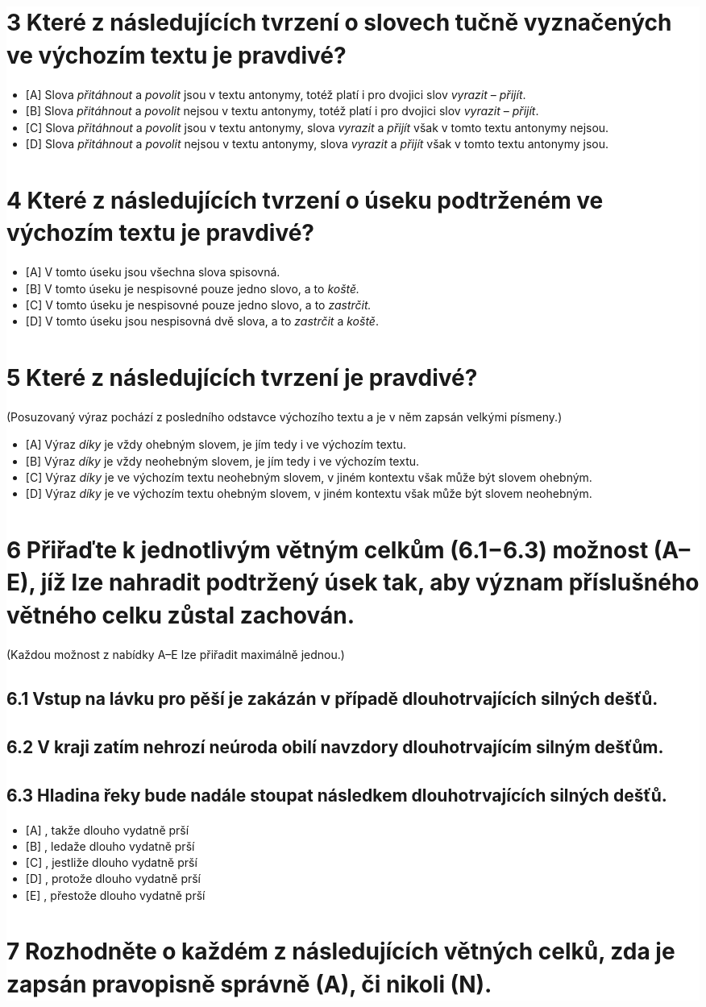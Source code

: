 # 3 Které z následujících tvrzení o slovech tučně vyznačených ve výchozím textu je pravdivé?
- [A] Slova *přitáhnout* a *povolit* jsou v textu antonymy, totéž platí i pro dvojici slov 
*vyrazit* – *přijít*.
- [B] Slova *přitáhnout* a *povolit* nejsou v textu antonymy, totéž platí i pro dvojici slov 
*vyrazit* – *přijít*.
- [C] Slova *přitáhnout* a *povolit* jsou v textu antonymy, slova *vyrazit* a *přijít* však 
v tomto textu antonymy nejsou.
- [D] Slova *přitáhnout* a *povolit* nejsou v textu antonymy, slova *vyrazit* a *přijít* však 
v tomto textu antonymy jsou.
# 4 Které z následujících tvrzení o úseku podtrženém ve výchozím textu je pravdivé?
- [A] V tomto úseku jsou všechna slova spisovná.
- [B] V tomto úseku je nespisovné pouze jedno slovo, a to *koště.*
- [C] V tomto úseku je nespisovné pouze jedno slovo, a to *zastrčit.*
- [D] V tomto úseku jsou nespisovná dvě slova, a to *zastrčit* a *koště*.
# 5 Které z následujících tvrzení je pravdivé?
(Posuzovaný výraz pochází z posledního odstavce výchozího textu a je v něm zapsán 
velkými písmeny.)
- [A] Výraz *díky* je vždy ohebným slovem, je jím tedy i ve výchozím textu.
- [B] Výraz *díky* je vždy neohebným slovem, je jím tedy i ve výchozím textu.
- [C] Výraz *díky* je ve výchozím textu neohebným slovem, v jiném kontextu však může 
být slovem ohebným.
- [D] Výraz *díky* je ve výchozím textu ohebným slovem, v jiném kontextu však může 
být slovem neohebným. 
# 6 Přiřaďte k jednotlivým větným celkům (6.1−6.3) možnost (A–E), jíž lze nahradit podtržený úsek tak, aby význam příslušného větného celku zůstal zachován.
(Každou možnost z nabídky A–E lze přiřadit maximálně jednou.)
## 6.1 Vstup na lávku pro pěší je zakázán __v případě dlouhotrvajících silných dešťů__.
## 6.2 V kraji zatím nehrozí neúroda obilí __navzdory dlouhotrvajícím silným dešťům__.
## 6.3 Hladina řeky bude nadále stoupat __následkem dlouhotrvajících silných dešťů__.
- [A] , takže dlouho vydatně prší
- [B] , ledaže dlouho vydatně prší
- [C] , jestliže dlouho vydatně prší
- [D] , protože dlouho vydatně prší
- [E] , přestože dlouho vydatně prší

# 7 Rozhodněte o každém z následujících větných celků, zda je zapsán pravopisně správně (A), či nikoli (N).
